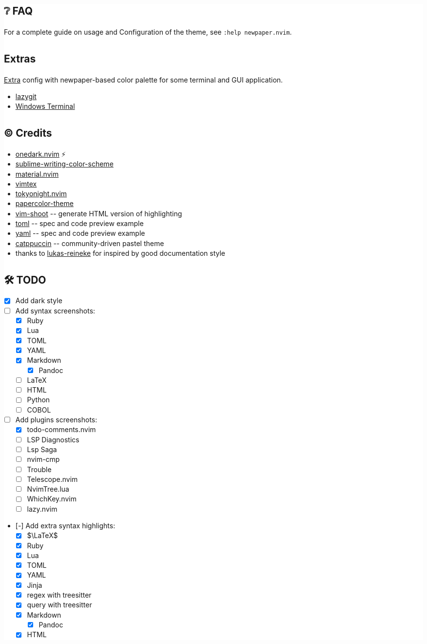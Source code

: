 ## ❔ FAQ

For a complete guide on usage and Configuration of the theme, see `:help newpaper.nvim`.

## Extras

[Extra](https://github.com/new-paper/newpaper#-ports) config with newpaper-based color palette for some terminal and GUI application.
+ [lazygit](https://github.com/new-paper/lazygit#-features)
+ [Windows Terminal](https://github.com/new-paper/windows-terminal#-features)

## ©️ Credits

+ [onedark.nvim](https://github.com/ful1e5/onedark.nvim) ⚡
+ [sublime-writing-color-scheme](https://github.com/kmisiunas/sublime-writing-color-scheme)
+ [material.nvim](https://github.com/marko-cerovac/material.nvim)
+ [vimtex](https://github.com/lervag/vimtex)
+ [tokyonight.nvim](https://github.com/folke/tokyonight.nvim)
+ [papercolor-theme](https://github.com/NLKNguyen/papercolor-theme)
+ [vim-shoot](https://github.com/JMcKiern/vim-shoot) -- generate HTML version of highlighting
+ [toml](https://github.com/toml-lang/toml) -- spec and code preview example
+ [yaml](https://github.com/yaml/yaml-spec) -- spec and code preview example
+ [catppuccin](https://github.com/catppuccin) -- community-driven pastel theme
+ thanks to [lukas-reineke](https://github.com/lukas-reineke) for inspired by good documentation style

## 🛠️ TODO

* [x] Add dark style
* [ ] Add syntax screenshots:
  * [x] Ruby
  * [x] Lua
  * [x] TOML
  * [x] YAML
  * [x] Markdown
    * [x] Pandoc
  * [ ] LaTeX
  * [ ] HTML
  * [ ] Python
  * [ ] COBOL
* [ ] Add plugins screenshots:
  * [x] todo-comments.nvim
  * [ ] LSP Diagnostics
  * [ ] Lsp Saga
  * [ ] nvim-cmp
  * [ ] Trouble
  * [ ] Telescope.nvim
  * [ ] NvimTree.lua
  * [ ] WhichKey.nvim
  * [ ] lazy.nvim
* [-] Add extra syntax highlights:
  * [x] $\LaTeX$ 
  * [x] Ruby
  * [x] Lua
  * [x] TOML
  * [x] YAML
  * [x] Jinja
  * [x] regex with treesitter
  * [x] query with treesitter
  * [x] Markdown
    * [x] Pandoc
  * [x] HTML